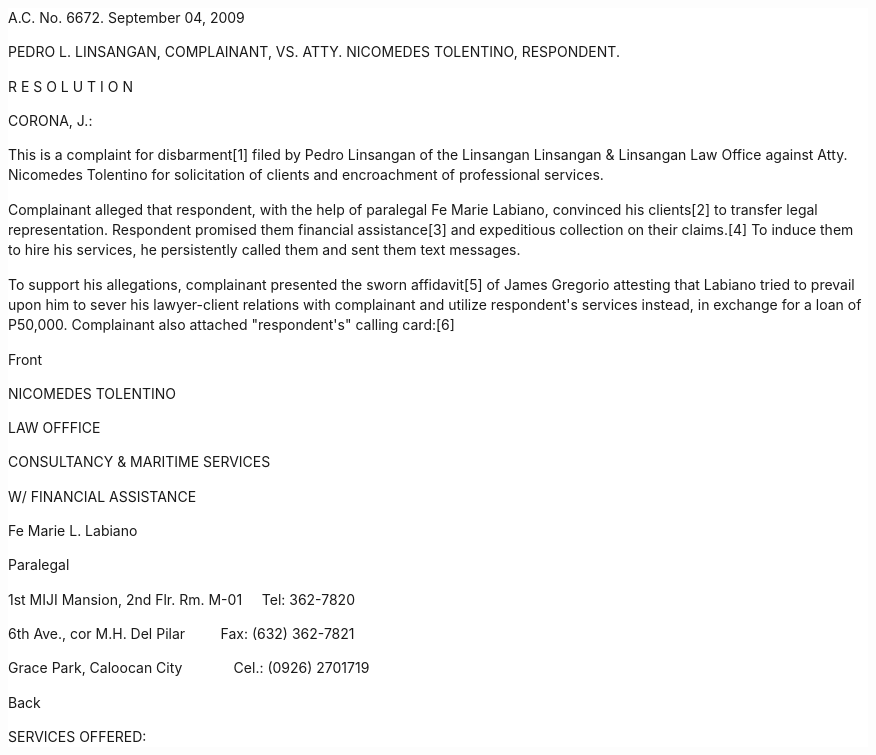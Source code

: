 A.C. No. 6672. September 04, 2009

  

PEDRO L. LINSANGAN, COMPLAINANT, VS. ATTY. NICOMEDES TOLENTINO, RESPONDENT.

  

R E S O L U T I O N

  

CORONA, J.:

  

This is a complaint for disbarment[1] filed by Pedro Linsangan of the Linsangan Linsangan & Linsangan Law Office against Atty. Nicomedes Tolentino for solicitation of clients and encroachment of professional services.

  

Complainant alleged that respondent, with the help of paralegal Fe Marie Labiano, convinced his clients[2] to transfer legal representation. Respondent promised them financial assistance[3] and expeditious collection on their claims.[4] To induce them to hire his services, he persistently called them and sent them text messages.

  

To support his allegations, complainant presented the sworn affidavit[5] of James Gregorio attesting that Labiano tried to prevail upon him to sever his lawyer-client relations with complainant and utilize respondent's services instead, in exchange for a loan of P50,000. Complainant also attached "respondent's" calling card:[6]

  

Front

  

NICOMEDES TOLENTINO

LAW OFFFICE

CONSULTANCY & MARITIME SERVICES

W/ FINANCIAL ASSISTANCE

  

Fe Marie L. Labiano

Paralegal

  

1st MIJI Mansion, 2nd Flr. Rm. M-01     Tel: 362-7820

6th Ave., cor M.H. Del Pilar         Fax: (632) 362-7821

Grace Park, Caloocan City             Cel.: (0926) 2701719

  

Back

  

SERVICES OFFERED:
